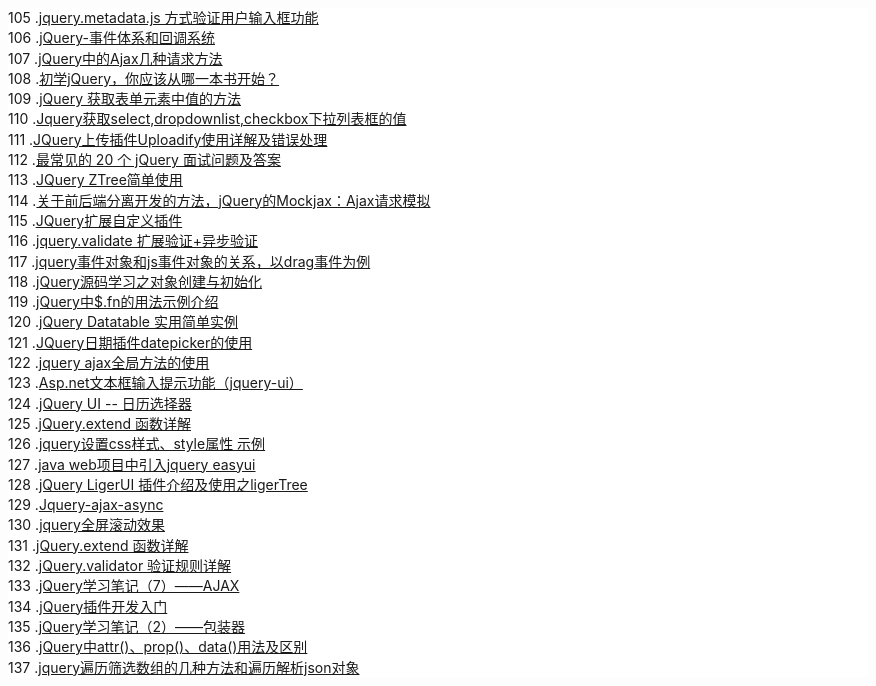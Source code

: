 105 .[jquery.metadata.js 方式验证用户输入框功能](http://blog.csdn.net/a1091220321/article/details/40043821?locationNum=12&fps=1)  
106 .[jQuery-事件体系和回调系统](http://blog.csdn.net/z905951024/article/details/50247311?locationNum=12&fps=1)  
107 .[jQuery中的Ajax几种请求方法](http://blog.csdn.net/huazb4815/article/details/12620097?locationNum=5&fps=1)  
108 .[初学jQuery，你应该从哪一本书开始？](http://blog.csdn.net/zhanglt/article/details/6719287?locationNum=8&fps=1)  
109 .[jQuery 获取表单元素中值的方法](http://blog.csdn.net/u010865136/article/details/49023007?locationNum=4&fps=1)  
110 .[Jquery获取select,dropdownlist,checkbox下拉列表框的值](http://blog.csdn.net/diamondy/article/details/7580283?locationNum=5&fps=1)  
111 .[JQuery上传插件Uploadify使用详解及错误处理](http://blog.csdn.net/scq503/article/details/9995753?locationNum=9&fps=1)  
112 .[最常见的 20 个 jQuery 面试问题及答案](http://blog.csdn.net/houfeng30920/article/details/51499015?locationNum=9&fps=1)  
113 .[JQuery ZTree简单使用](http://blog.csdn.net/q547550831/article/details/54142701?locationNum=9&fps=1)  
114 .[关于前后端分离开发的方法，jQuery的Mockjax：Ajax请求模拟](http://blog.csdn.net/zhangwenwu2/article/details/52607319?locationNum=8&fps=1)  
115 .[JQuery扩展自定义插件](http://blog.csdn.net/loganyang123/article/details/23454343?locationNum=12&fps=1)  
116 .[jquery.validate 扩展验证+异步验证](http://blog.csdn.net/E01014165/article/details/51446307?locationNum=6&fps=1)  
117 .[jquery事件对象和js事件对象的关系，以drag事件为例](http://blog.csdn.net/youngton/article/details/52841067?locationNum=12&fps=1)  
118 .[jQuery源码学习之对象创建与初始化](http://blog.csdn.net/iFairyshi/article/details/51228828?locationNum=15&fps=1)  
119 .[jQuery中$.fn的用法示例介绍](http://blog.csdn.net/u011202334/article/details/51250142?locationNum=5&fps=1)  
120 .[jQuery Datatable 实用简单实例](http://blog.csdn.net/u013380777/article/details/52083929?locationNum=14&fps=1)  
121 .[JQuery日期插件datepicker的使用](http://blog.csdn.net/hj7jay/article/details/50147769?locationNum=13&fps=1)  
122 .[jquery ajax全局方法的使用](http://blog.csdn.net/zhang197093/article/details/50683269?locationNum=10&fps=1)  
123 .[Asp.net文本框输入提示功能（jquery-ui）](http://blog.csdn.net/xiaouncle/article/details/52355297?locationNum=7&fps=1)  
124 .[jQuery UI -- 日历选择器](http://blog.csdn.net/csdn_yudong/article/details/53266544?locationNum=11&fps=1)  
125 .[jQuery.extend 函数详解](http://blog.csdn.net/sam1012/article/details/45367857?locationNum=11&fps=1)  
126 .[jquery设置css样式、style属性 示例](http://blog.csdn.net/luyaran/article/details/53159750?locationNum=15&fps=1)  
127 .[java web项目中引入jquery easyui](http://blog.csdn.net/whh743/article/details/53809793?locationNum=5&fps=1)  
128 .[jQuery LigerUI 插件介绍及使用之ligerTree](http://blog.csdn.net/konglongaa/article/details/51768748?locationNum=3&fps=1)  
129 .[Jquery-ajax-async](http://blog.csdn.net/yongzhen150/article/details/50586933?locationNum=7&fps=1)  
130 .[jquery全屏滚动效果](http://blog.csdn.net/wuzhe128520/article/details/52040254?locationNum=5&fps=1)  
131 .[jQuery.extend 函数详解](http://blog.csdn.net/u013063153/article/details/52469589?locationNum=5&fps=1)  
132 .[jQuery.validator  验证规则详解](http://blog.csdn.net/KevinwuwenboA/article/details/52995413?locationNum=6&fps=1)  
133 .[jQuery学习笔记（7）——AJAX](http://blog.csdn.net/liuyueyi1995/article/details/52713380?locationNum=3&fps=1)  
134 .[jQuery插件开发入门](http://blog.csdn.net/fanlulu2015/article/details/50467417?locationNum=2&fps=1)  
135 .[jQuery学习笔记（2）——包装器](http://blog.csdn.net/liuyueyi1995/article/details/52491435?locationNum=2&fps=1)  
136 .[jQuery中attr()、prop()、data()用法及区别](http://blog.csdn.net/chengnuo628/article/details/52298461?locationNum=3&fps=1)  
137 .[jquery遍历筛选数组的几种方法和遍历解析json对象](http://blog.csdn.net/WuLex/article/details/54021749?locationNum=15&fps=1)  